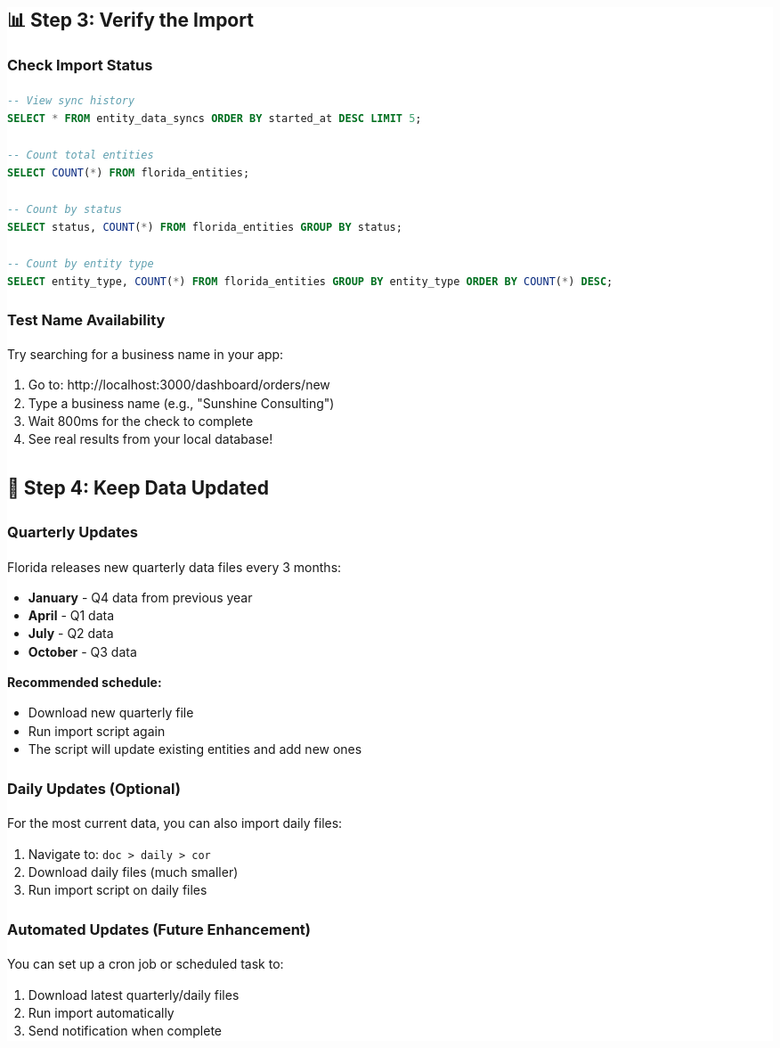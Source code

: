 ## 📊 Step 3: Verify the Import

### Check Import Status

```sql
-- View sync history
SELECT * FROM entity_data_syncs ORDER BY started_at DESC LIMIT 5;

-- Count total entities
SELECT COUNT(*) FROM florida_entities;

-- Count by status
SELECT status, COUNT(*) FROM florida_entities GROUP BY status;

-- Count by entity type
SELECT entity_type, COUNT(*) FROM florida_entities GROUP BY entity_type ORDER BY COUNT(*) DESC;
```

### Test Name Availability

Try searching for a business name in your app:
1. Go to: http://localhost:3000/dashboard/orders/new
2. Type a business name (e.g., "Sunshine Consulting")
3. Wait 800ms for the check to complete
4. See real results from your local database!

## 🔄 Step 4: Keep Data Updated

### Quarterly Updates

Florida releases new quarterly data files every 3 months:
- **January** - Q4 data from previous year
- **April** - Q1 data
- **July** - Q2 data
- **October** - Q3 data

**Recommended schedule:**
- Download new quarterly file
- Run import script again
- The script will update existing entities and add new ones

### Daily Updates (Optional)

For the most current data, you can also import daily files:

1. Navigate to: `doc > daily > cor`
2. Download daily files (much smaller)
3. Run import script on daily files

### Automated Updates (Future Enhancement)

You can set up a cron job or scheduled task to:
1. Download latest quarterly/daily files
2. Run import automatically
3. Send notification when complete
